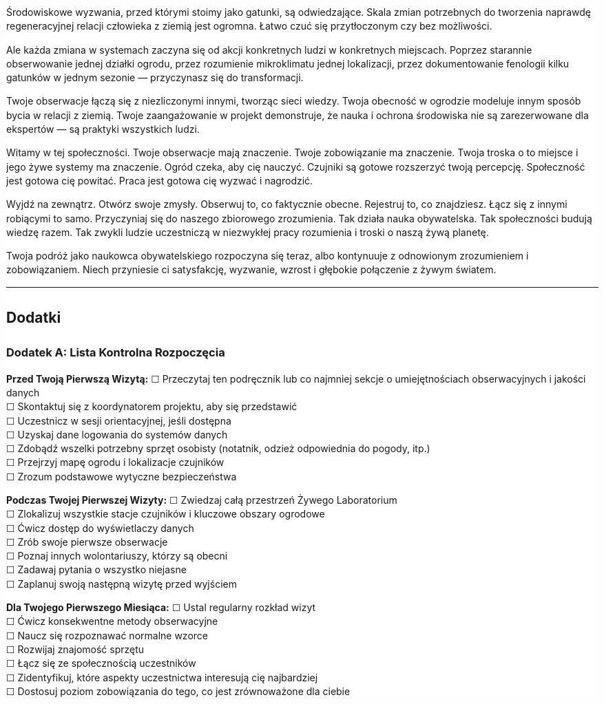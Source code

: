 Środowiskowe wyzwania, przed którymi stoimy jako gatunki, są odwiedzające. Skala zmian potrzebnych do tworzenia naprawdę regeneracyjnej relacji człowieka z ziemią jest ogromna. Łatwo czuć się przytłoczonym czy bez możliwości.

Ale każda zmiana w systemach zaczyna się od akcji konkretnych ludzi w konkretnych miejscach. Poprzez starannie obserwowanie jednej działki ogrodu, przez rozumienie mikroklimatu jednej lokalizacji, przez dokumentowanie fenologii kilku gatunków w jednym sezonie — przyczynasz się do transformacji.

Twoje obserwacje łączą się z niezliczonymi innymi, tworząc sieci wiedzy. Twoja obecność w ogrodzie modeluje innym sposób bycia w relacji z ziemią. Twoje zaangażowanie w projekt demonstruje, że nauka i ochrona środowiska nie są zarezerwowane dla ekspertów — są praktyki wszystkich ludzi.

Witamy w tej społeczności. Twoje obserwacje mają znaczenie. Twoje zobowiązanie ma znaczenie. Twoja troska o to miejsce i jego żywe systemy ma znaczenie. Ogród czeka, aby cię nauczyć. Czujniki są gotowe rozszerzyć twoją percepcję. Społeczność jest gotowa cię powitać. Praca jest gotowa cię wyzwać i nagrodzić.

Wyjdź na zewnątrz. Otwórz swoje zmysły. Obserwuj to, co faktycznie obecne. Rejestruj to, co znajdziesz. Łącz się z innymi robiącymi to samo. Przyczyniaj się do naszego zbiorowego zrozumienia. Tak działa nauka obywatelska. Tak społeczności budują wiedzę razem. Tak zwykli ludzie uczestniczą w niezwykłej pracy rozumienia i troski o naszą żywą planetę.

Twoja podróż jako naukowca obywatelskiego rozpoczyna się teraz, albo kontynuuje z odnowionym zrozumieniem i zobowiązaniem. Niech przyniesie ci satysfakcję, wyzwanie, wzrost i głębokie połączenie z żywym światem.

---

## Dodatki

### Dodatek A: Lista Kontrolna Rozpoczęcia

**Przed Twoją Pierwszą Wizytą:**
☐ Przeczytaj ten podręcznik lub co najmniej sekcje o umiejętnościach obserwacyjnych i jakości danych  
☐ Skontaktuj się z koordynatorem projektu, aby się przedstawić  
☐ Uczestnicz w sesji orientacyjnej, jeśli dostępna  
☐ Uzyskaj dane logowania do systemów danych  
☐ Zdobądź wszelki potrzebny sprzęt osobisty (notatnik, odzież odpowiednia do pogody, itp.)  
☐ Przejrzyj mapę ogrodu i lokalizacje czujników  
☐ Zrozum podstawowe wytyczne bezpieczeństwa

**Podczas Twojej Pierwszej Wizyty:**
☐ Zwiedzaj całą przestrzeń Żywego Laboratorium  
☐ Zlokalizuj wszystkie stacje czujników i kluczowe obszary ogrodowe  
☐ Ćwicz dostęp do wyświetlaczy danych  
☐ Zrób swoje pierwsze obserwacje  
☐ Poznaj innych wolontariuszy, którzy są obecni  
☐ Zadawaj pytania o wszystko niejasne  
☐ Zaplanuj swoją następną wizytę przed wyjściem

**Dla Twojego Pierwszego Miesiąca:**
☐ Ustal regularny rozkład wizyt  
☐ Ćwicz konsekwentne metody obserwacyjne  
☐ Naucz się rozpoznawać normalne wzorce  
☐ Rozwijaj znajomość sprzętu  
☐ Łącz się ze społecznością uczestników  
☐ Zidentyfikuj, które aspekty uczestnictwa interesują cię najbardziej  
☐ Dostosuj poziom zobowiązania do tego, co jest zrównoważone dla ciebie
